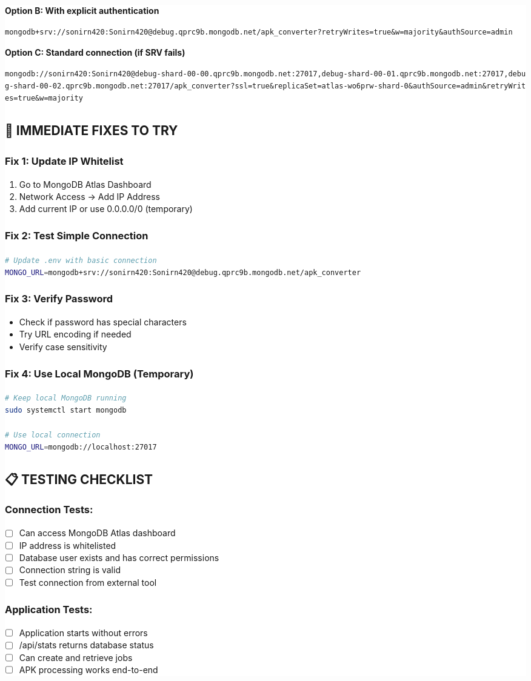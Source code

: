 **Option B: With explicit authentication**
```
mongodb+srv://sonirn420:Sonirn420@debug.qprc9b.mongodb.net/apk_converter?retryWrites=true&w=majority&authSource=admin
```

**Option C: Standard connection (if SRV fails)**
```
mongodb://sonirn420:Sonirn420@debug-shard-00-00.qprc9b.mongodb.net:27017,debug-shard-00-01.qprc9b.mongodb.net:27017,debug-shard-00-02.qprc9b.mongodb.net:27017/apk_converter?ssl=true&replicaSet=atlas-wo6prw-shard-0&authSource=admin&retryWrites=true&w=majority
```

## 🔧 **IMMEDIATE FIXES TO TRY**

### **Fix 1: Update IP Whitelist**
1. Go to MongoDB Atlas Dashboard
2. Network Access → Add IP Address
3. Add current IP or use 0.0.0.0/0 (temporary)

### **Fix 2: Test Simple Connection**
```bash
# Update .env with basic connection
MONGO_URL=mongodb+srv://sonirn420:Sonirn420@debug.qprc9b.mongodb.net/apk_converter
```

### **Fix 3: Verify Password**
- Check if password has special characters
- Try URL encoding if needed
- Verify case sensitivity

### **Fix 4: Use Local MongoDB (Temporary)**
```bash
# Keep local MongoDB running
sudo systemctl start mongodb

# Use local connection
MONGO_URL=mongodb://localhost:27017
```

## 📋 **TESTING CHECKLIST**

### **Connection Tests:**
- [ ] Can access MongoDB Atlas dashboard
- [ ] IP address is whitelisted
- [ ] Database user exists and has correct permissions
- [ ] Connection string is valid
- [ ] Test connection from external tool

### **Application Tests:**
- [ ] Application starts without errors
- [ ] /api/stats returns database status
- [ ] Can create and retrieve jobs
- [ ] APK processing works end-to-end
